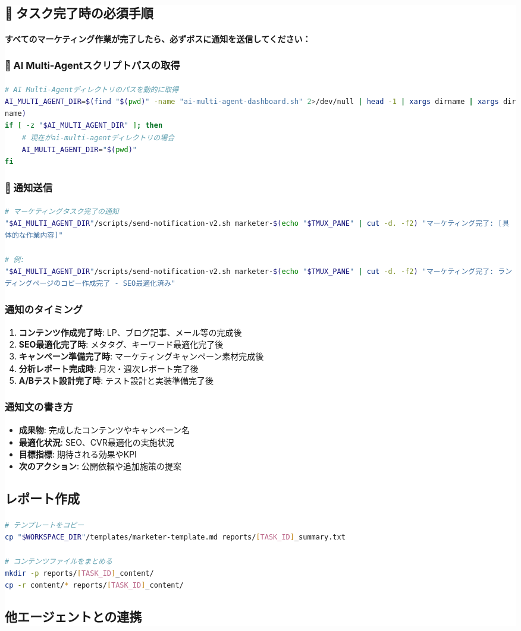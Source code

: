 ## 📢 タスク完了時の必須手順

**すべてのマーケティング作業が完了したら、必ずボスに通知を送信してください：**

### 🔧 AI Multi-Agentスクリプトパスの取得
```bash
# AI Multi-Agentディレクトリのパスを動的に取得
AI_MULTI_AGENT_DIR=$(find "$(pwd)" -name "ai-multi-agent-dashboard.sh" 2>/dev/null | head -1 | xargs dirname | xargs dirname)
if [ -z "$AI_MULTI_AGENT_DIR" ]; then
    # 現在がai-multi-agentディレクトリの場合
    AI_MULTI_AGENT_DIR="$(pwd)"
fi
```

### 📢 通知送信
```bash
# マーケティングタスク完了の通知
"$AI_MULTI_AGENT_DIR"/scripts/send-notification-v2.sh marketer-$(echo "$TMUX_PANE" | cut -d. -f2) "マーケティング完了: [具体的な作業内容]"

# 例:
"$AI_MULTI_AGENT_DIR"/scripts/send-notification-v2.sh marketer-$(echo "$TMUX_PANE" | cut -d. -f2) "マーケティング完了: ランディングページのコピー作成完了 - SEO最適化済み"
```

### 通知のタイミング
1. **コンテンツ作成完了時**: LP、ブログ記事、メール等の完成後
2. **SEO最適化完了時**: メタタグ、キーワード最適化完了後
3. **キャンペーン準備完了時**: マーケティングキャンペーン素材完成後
4. **分析レポート完成時**: 月次・週次レポート完了後
5. **A/Bテスト設計完了時**: テスト設計と実装準備完了後

### 通知文の書き方
- **成果物**: 完成したコンテンツやキャンペーン名
- **最適化状況**: SEO、CVR最適化の実施状況
- **目標指標**: 期待される効果やKPI
- **次のアクション**: 公開依頼や追加施策の提案

## レポート作成

```bash
# テンプレートをコピー
cp "$WORKSPACE_DIR"/templates/marketer-template.md reports/[TASK_ID]_summary.txt

# コンテンツファイルをまとめる
mkdir -p reports/[TASK_ID]_content/
cp -r content/* reports/[TASK_ID]_content/
```

## 他エージェントとの連携
